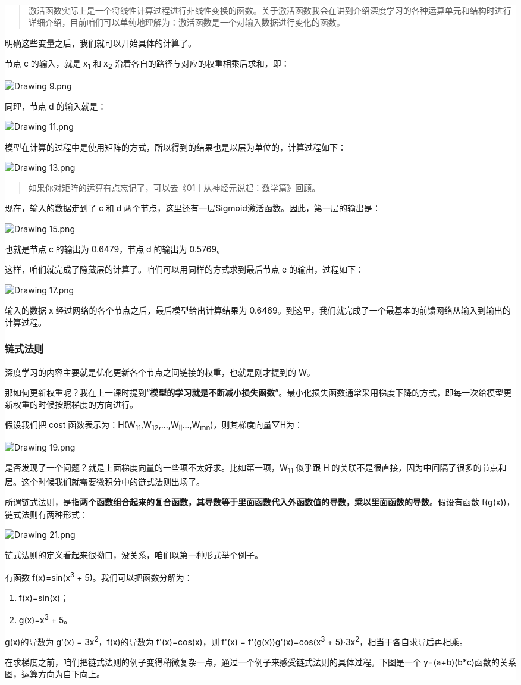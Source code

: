 

<blockquote data-nodeid="101597">
<p data-nodeid="101598">激活函数实际上是一个将线性计算过程进行非线性变换的函数。关于激活函数我会在讲到介绍深度学习的各种运算单元和结构时进行详细介绍，目前咱们可以单纯地理解为：激活函数是一个对输入数据进行变化的函数。</p>
</blockquote>
<p data-nodeid="101599">明确这些变量之后，我们就可以开始具体的计算了。</p>
<p data-nodeid="120873">节点 c 的输入，就是 x<sub>1</sub> 和 x<sub>2</sub> 沿着各自的路径与对应的权重相乘后求和，即：</p>
<p data-nodeid="120874" class=""><img src="https://s0.lgstatic.com/i/image/M00/67/CF/Ciqc1F-iXzyAFnZxAABiySo0LfM351.png" alt="Drawing 9.png" data-nodeid="120886"></p>



<p data-nodeid="123679">同理，节点 d 的输入就是：</p>
<p data-nodeid="123680" class=""><img src="https://s0.lgstatic.com/i/image/M00/67/DA/CgqCHl-iX0OAGkOlAABirHQMfXI199.png" alt="Drawing 11.png" data-nodeid="123684"></p>



<p data-nodeid="126461">模型在计算的过程中是使用矩阵的方式，所以得到的结果也是以层为单位的，计算过程如下：</p>
<p data-nodeid="126462" class=""><img src="https://s0.lgstatic.com/i/image/M00/67/DA/CgqCHl-iX0qAJpJ6AACYA7Fo9Dg060.png" alt="Drawing 13.png" data-nodeid="126466"></p>



<blockquote data-nodeid="101609">
<p data-nodeid="101610">如果你对矩阵的运算有点忘记了，可以去《01｜从神经元说起：数学篇》回顾。</p>
</blockquote>
<p data-nodeid="129227">现在，输入的数据走到了 c 和 d 两个节点，这里还有一层Sigmoid激活函数。因此，第一层的输出是：</p>
<p data-nodeid="129228" class=""><img src="https://s0.lgstatic.com/i/image/M00/67/DA/CgqCHl-iX1SAHcYIAACAEqWYilo260.png" alt="Drawing 15.png" data-nodeid="129232"></p>



<p data-nodeid="101614">也就是节点 c 的输出为 0.6479，节点 d 的输出为 0.5769。</p>
<p data-nodeid="131977">这样，咱们就完成了隐藏层的计算了。咱们可以用同样的方式求到最后节点 e 的输出，过程如下：</p>
<p data-nodeid="131978" class=""><img src="https://s0.lgstatic.com/i/image/M00/67/CF/Ciqc1F-iX12AFT9DAAB_jnSmxQk051.png" alt="Drawing 17.png" data-nodeid="131982"></p>



<p data-nodeid="101618">输入的数据 x 经过网络的各个节点之后，最后模型给出计算结果为 0.6469。到这里，我们就完成了一个最基本的前馈网络从输入到输出的计算过程。</p>
<h3 data-nodeid="101619">链式法则</h3>
<p data-nodeid="101620">深度学习的内容主要就是优化更新各个节点之间链接的权重，也就是刚才提到的 W。</p>
<p data-nodeid="101621">那如何更新权重呢？我在上一课时提到“<strong data-nodeid="101881">模型的学习就是不断减小损失函数</strong>”。最小化损失函数通常采用梯度下降的方式，即每一次给模型更新权重的时候按照梯度的方向进行。</p>
<p data-nodeid="134711">假设我们把 cost 函数表示为：H(W<sub>11</sub>,W<sub>12</sub>,...,W<sub>ij</sub>...,W<sub>mn</sub>)，则其梯度向量▽H为：</p>
<p data-nodeid="134712" class=""><img src="https://s0.lgstatic.com/i/image/M00/67/DA/CgqCHl-iX2iAfVqaAAB74gmfE7Q295.png" alt="Drawing 19.png" data-nodeid="134732"></p>



<p data-nodeid="101625">是否发现了一个问题？就是上面梯度向量的一些项不太好求。比如第一项，W<sub>11</sub> 似乎跟 H 的关联不是很直接，因为中间隔了很多的节点和层。这个时候我们就需要微积分中的链式法则出场了。</p>
<p data-nodeid="137445">所谓链式法则，是指<strong data-nodeid="137452">两个函数组合起来的复合函数，其导数等于里面函数代入外函数值的导数，乘以里面函数的导数</strong>。假设有函数 f(g(x))，链式法则有两种形式：</p>
<p data-nodeid="137446" class=""><img src="https://s0.lgstatic.com/i/image/M00/67/DA/CgqCHl-iX3CAE17VAACCaKUbxo0838.png" alt="Drawing 21.png" data-nodeid="137455"></p>



<p data-nodeid="101629">链式法则的定义看起来很拗口，没关系，咱们以第一种形式举个例子。</p>
<p data-nodeid="101630">有函数 f(x)=sin(x<sup>3</sup> + 5)。我们可以把函数分解为：</p>
<ol data-nodeid="101631">
<li data-nodeid="101632">
<p data-nodeid="101633">f(x)=sin(x)；</p>
</li>
<li data-nodeid="101634">
<p data-nodeid="101635">g(x)=x<sup>3</sup> + 5。</p>
</li>
</ol>
<p data-nodeid="101636">g(x)的导数为 g'(x) = 3x<sup>2</sup>，f(x)的导数为 f'(x)=cos(x)，则 f'(x) = f'(g(x))g'(x)=cos(x<sup>3</sup> + 5)·3x<sup>2</sup>，相当于各自求导后再相乘。</p>
<p data-nodeid="140152">在求梯度之前，咱们把链式法则的例子变得稍微复杂一点，通过一个例子来感受链式法则的具体过程。下图是一个 y=(a+b)(b*c)函数的关系图，运算方向为自下向上。</p>